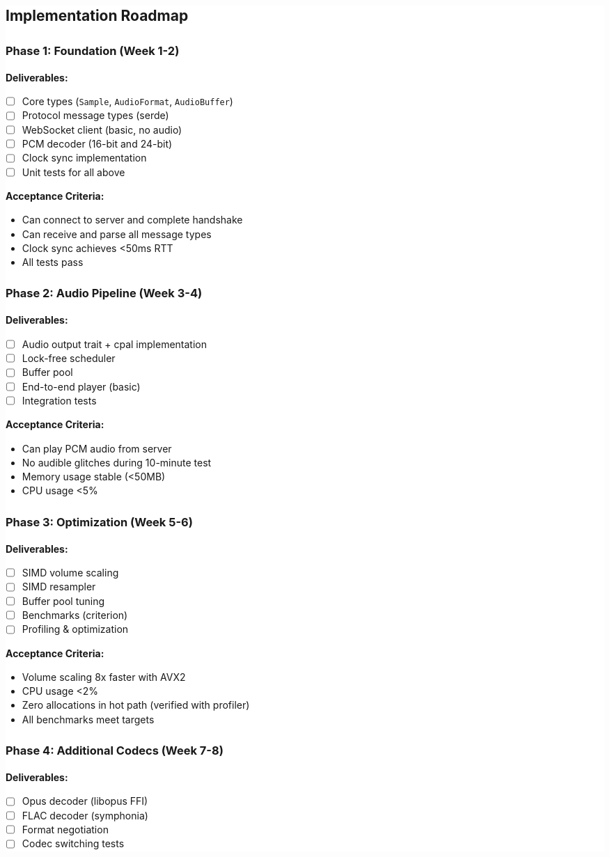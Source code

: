 
## Implementation Roadmap

### Phase 1: Foundation (Week 1-2)

**Deliverables:**
- [ ] Core types (`Sample`, `AudioFormat`, `AudioBuffer`)
- [ ] Protocol message types (serde)
- [ ] WebSocket client (basic, no audio)
- [ ] PCM decoder (16-bit and 24-bit)
- [ ] Clock sync implementation
- [ ] Unit tests for all above

**Acceptance Criteria:**
- Can connect to server and complete handshake
- Can receive and parse all message types
- Clock sync achieves <50ms RTT
- All tests pass

### Phase 2: Audio Pipeline (Week 3-4)

**Deliverables:**
- [ ] Audio output trait + cpal implementation
- [ ] Lock-free scheduler
- [ ] Buffer pool
- [ ] End-to-end player (basic)
- [ ] Integration tests

**Acceptance Criteria:**
- Can play PCM audio from server
- No audible glitches during 10-minute test
- Memory usage stable (<50MB)
- CPU usage <5%

### Phase 3: Optimization (Week 5-6)

**Deliverables:**
- [ ] SIMD volume scaling
- [ ] SIMD resampler
- [ ] Buffer pool tuning
- [ ] Benchmarks (criterion)
- [ ] Profiling & optimization

**Acceptance Criteria:**
- Volume scaling 8x faster with AVX2
- CPU usage <2%
- Zero allocations in hot path (verified with profiler)
- All benchmarks meet targets

### Phase 4: Additional Codecs (Week 7-8)

**Deliverables:**
- [ ] Opus decoder (libopus FFI)
- [ ] FLAC decoder (symphonia)
- [ ] Format negotiation
- [ ] Codec switching tests
